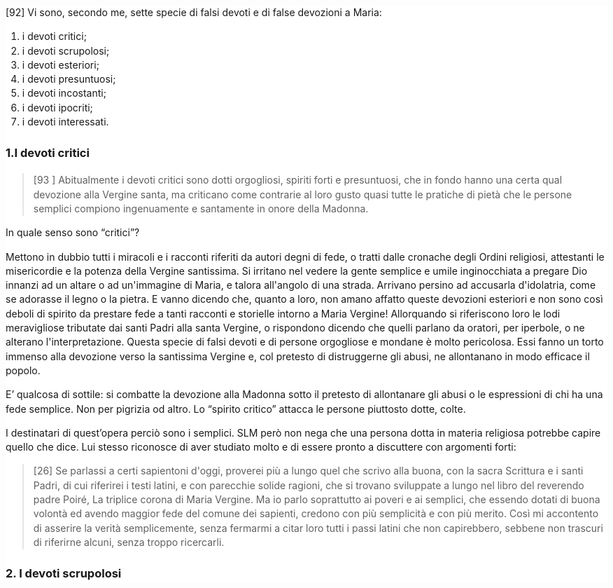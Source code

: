  

[92] Vi sono, secondo me, sette specie di falsi devoti e di false devozioni a Maria:

1. i devoti critici;
2. i devoti scrupolosi;
3. i devoti esteriori;
4. i devoti presuntuosi;
5. i devoti incostanti;
6. i devoti ipocriti;
7. i devoti interessati.  

 

### 1.I devoti critici 
 

> [93 ] Abitualmente i devoti critici sono dotti orgogliosi, spiriti forti e presuntuosi, che in fondo hanno una certa qual devozione alla Vergine santa, ma criticano come contrarie al loro gusto quasi tutte le pratiche di pietà che le persone semplici compiono ingenuamente e santamente in onore della Madonna.  

In quale senso sono “critici”? 

Mettono in dubbio tutti i miracoli e i racconti riferiti da autori degni di fede, o tratti dalle cronache degli Ordini religiosi, attestanti le misericordie e la potenza della Vergine santissima. Si irritano nel vedere la gente semplice e umile inginocchiata a pregare Dio innanzi ad un altare o ad un'immagine di Maria, e talora all'angolo di una strada. Arrivano persino ad accusarla d'idolatria, come se adorasse il legno o la pietra. E vanno dicendo che, quanto a loro, non amano affatto queste devozioni esteriori e non sono così deboli di spirito da prestare fede a tanti racconti e storielle intorno a Maria Vergine! Allorquando si riferiscono loro le lodi meravigliose tributate dai santi Padri alla santa Vergine, o rispondono dicendo che quelli parlano da oratori, per iperbole, o ne alterano l'interpretazione. Questa specie di falsi devoti e di persone orgogliose e mondane è molto pericolosa. Essi fanno un torto immenso alla devozione verso la santissima Vergine e, col pretesto di distruggerne gli abusi, ne allontanano in modo efficace il popolo.  

 

E’ qualcosa di sottile: si combatte la devozione alla Madonna sotto il pretesto di allontanare gli abusi o le espressioni di chi ha una fede semplice. Non per pigrizia od altro. Lo “spirito critico” attacca le persone piuttosto dotte, colte. 

I destinatari di quest’opera perciò sono i semplici. SLM però non nega che una persona dotta in materia religiosa potrebbe capire quello che dice. Lui stesso riconosce di aver studiato molto e di essere pronto a discuttere con argomenti forti:
> [26] Se parlassi a certi sapientoni d'oggi, proverei più a lungo quel che scrivo alla buona, con la sacra Scrittura e i santi Padri, di cui riferirei i testi latini, e con parecchie solide ragioni, che si trovano sviluppate a lungo nel libro del reverendo padre Poiré, La triplice corona di Maria Vergine. Ma io parlo soprattutto ai poveri e ai semplici, che essendo dotati di buona volontà ed avendo maggior fede del comune dei sapienti, credono con più semplicità e con più merito. Così mi accontento di asserire la verità semplicemente, senza fermarmi a citar loro tutti i passi latini che non capirebbero, sebbene non trascuri di riferirne alcuni, senza troppo ricercarli. 

 

### 2. I devoti scrupolosi 
 
